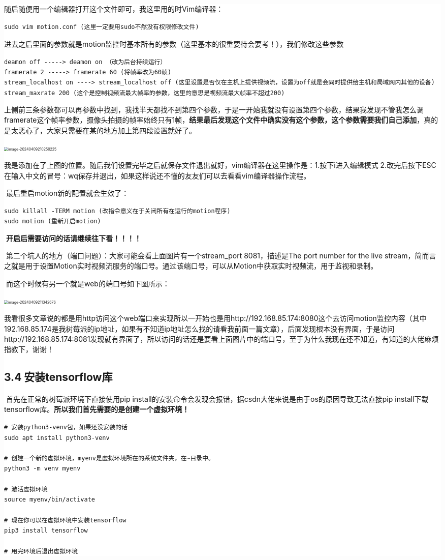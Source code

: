 随后随便用一个编辑器打开这个文件即可，我这里用的时Vim编译器：

```
sudo vim motion.conf (这里一定要用sudo不然没有权限修改文件)
```

进去之后里面的参数就是motion监控时基本所有的参数（这里基本的很重要待会要考！），我们修改这些参数

```
deamon off -----> deamon on （改为后台持续运行）
framerate 2 -----> framerate 60 (将帧率改为60帧)
stream_localhost on ----> stream_localhost off (这里设置是否仅在主机上提供视频流，设置为off就是会同时提供给主机和局域网内其他的设备)
stream_maxrate 200 (这个是控制视频流最大帧率的参数，这里的意思是视频流最大帧率不超过200)
```

​	上侧前三条参数都可以再参数中找到，我找半天都找不到第四个参数，于是一开始我就没有设置第四个参数，结果我发现不管我怎么调framerate这个帧率参数，摄像头拍摄的帧率始终只有1帧，**结果最后发现这个文件中确实没有这个参数，这个参数需要我们自己添加**，真的是太恶心了，大家只需要在某的地方加上第四段设置就好了。

<img src="C:\Users\Lenovo\AppData\Roaming\Typora\typora-user-images\image-20240409210250225.png" alt="image-20240409210250225" style="zoom:50%;" />

​	我是添加在了上图的位置。随后我们设置完毕之后就保存文件退出就好，vim编译器在这里操作是：1.按下i进入编辑模式  2.改完后按下ESC在输入中文的冒号：wq保存并退出，如果这样说还不懂的友友们可以去看看vim编译器操作流程。

​	最后重启motion新的配置就会生效了：

```
sudo killall -TERM motion (改指令意义在于关闭所有在运行的motion程序)
sudo motion (重新开启motion)
```

​	**开启后需要访问的话请继续往下看！！！！**

​	第二个坑人的地方（端口问题）：大家可能会看上面图片有一个stream_port 8081，描述是The port number for the live stream，简而言之就是用于设置Motion实时视频流服务的端口号。通过该端口号，可以从Motion中获取实时视频流，用于监视和录制。

​	而这个时候有另一个就是web的端口号如下图所示：

<img src="C:\Users\Lenovo\AppData\Roaming\Typora\typora-user-images\image-20240409211342676.png" alt="image-20240409211342676" style="zoom:50%;" />

​	我看很多文章说的都是用http访问这个web端口来实现所以一开始也是用http://192.168.85.174:8080这个去访问motion监控内容（其中192.168.85.174是我树莓派的ip地址，如果有不知道ip地址怎么找的请看我前面一篇文章），后面发现根本没有界面，于是访问http://192.168.85.174:8081发现就有界面了，所以访问的话还是要看上面图片中的端口号，至于为什么我现在还不知道，有知道的大佬麻烦指教下，谢谢！



## 3.4 安装tensorflow库

​	首先在正常的树莓派环境下直接使用pip install的安装命令会发现会报错，据csdn大佬来说是由于os的原因导致无法直接pip install下载tensorflow库。**所以我们首先需要的是创建一个虚拟环境！**

```
# 安装python3-venv包，如果还没安装的话
sudo apt install python3-venv

# 创建一个新的虚拟环境，myenv是虚拟环境所在的系统文件夹，在~目录中。
python3 -m venv myenv

# 激活虚拟环境
source myenv/bin/activate

# 现在你可以在虚拟环境中安装tensorflow
pip3 install tensorflow

# 用完环境后退出虚拟环境

```
